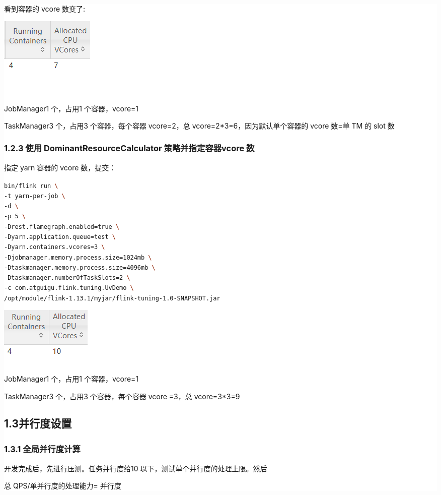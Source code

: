 看到容器的 vcore 数变了:

![image-20220211150408588](flink优化2.0.assets/image-20220211150408588.png)

JobManager1 个，占用1 个容器，vcore=1

TaskManager3 个，占用3 个容器，每个容器 vcore=2，总 vcore=2*3=6，因为默认单个容器的 vcore 数=单 TM 的 slot 数

### 1.2.3 使用 DominantResourceCalculator 策略并指定容器vcore 数

指定 yarn 容器的 vcore 数，提交：

```sh
bin/flink run \
-t yarn-per-job \
-d \
-p 5 \
-Drest.flamegraph.enabled=true \
-Dyarn.application.queue=test \
-Dyarn.containers.vcores=3 \
-Djobmanager.memory.process.size=1024mb \
-Dtaskmanager.memory.process.size=4096mb \
-Dtaskmanager.numberOfTaskSlots=2 \
-c com.atguigu.flink.tuning.UvDemo \
/opt/module/flink-1.13.1/myjar/flink-tuning-1.0-SNAPSHOT.jar
```

 ![image-20220211151426912](flink优化2.0.assets/image-20220211151426912.png)

JobManager1 个，占用1 个容器，vcore=1

TaskManager3 个，占用3 个容器，每个容器 vcore =3，总 vcore=3\*3=9

## 1.3并行度设置

### 1.3.1 全局并行度计算

开发完成后，先进行压测。任务并行度给10 以下，测试单个并行度的处理上限。然后

总 QPS/单并行度的处理能力= 并行度
